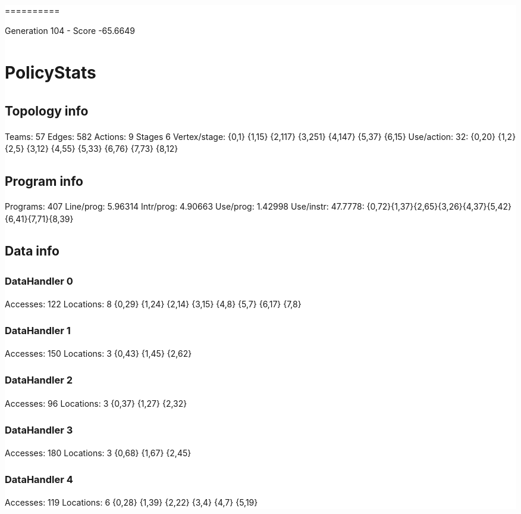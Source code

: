 
==========

Generation 104 - Score -65.6649

# PolicyStats
## Topology info
Teams:		57
Edges:		582
Actions:	9
Stages		6
Vertex/stage:	{0,1} {1,15} {2,117} {3,251} {4,147} {5,37} {6,15} 
Use/action:	32: {0,20} {1,2} {2,5} {3,12} {4,55} {5,33} {6,76} {7,73} {8,12} 

## Program info
Programs:	407
Line/prog:	5.96314
Intr/prog:	4.90663
Use/prog:	1.42998
Use/instr:	47.7778: {0,72}{1,37}{2,65}{3,26}{4,37}{5,42}{6,41}{7,71}{8,39}

## Data info

### DataHandler 0
Accesses:	122
Locations:	8
{0,29} {1,24} {2,14} {3,15} {4,8} {5,7} {6,17} {7,8} 

### DataHandler 1
Accesses:	150
Locations:	3
{0,43} {1,45} {2,62} 

### DataHandler 2
Accesses:	96
Locations:	3
{0,37} {1,27} {2,32} 

### DataHandler 3
Accesses:	180
Locations:	3
{0,68} {1,67} {2,45} 

### DataHandler 4
Accesses:	119
Locations:	6
{0,28} {1,39} {2,22} {3,4} {4,7} {5,19} 
